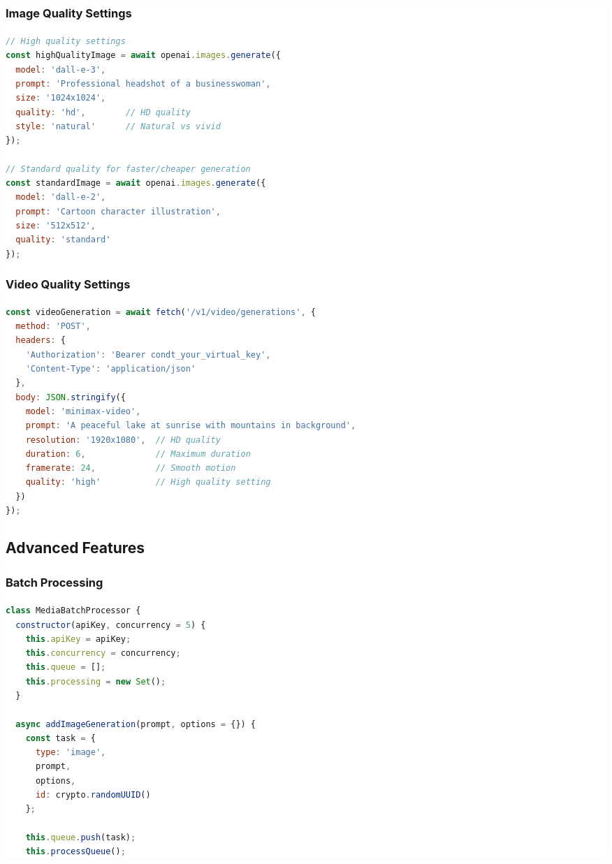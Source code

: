 ### Image Quality Settings

```javascript
// High quality settings
const highQualityImage = await openai.images.generate({
  model: 'dall-e-3',
  prompt: 'Professional headshot of a businesswoman',
  size: '1024x1024',
  quality: 'hd',        // HD quality
  style: 'natural'      // Natural vs vivid
});

// Standard quality for faster/cheaper generation
const standardImage = await openai.images.generate({
  model: 'dall-e-2',
  prompt: 'Cartoon character illustration',
  size: '512x512',
  quality: 'standard'
});
```

### Video Quality Settings

```javascript
const videoGeneration = await fetch('/v1/video/generations', {
  method: 'POST',
  headers: {
    'Authorization': 'Bearer condt_your_virtual_key',
    'Content-Type': 'application/json'
  },
  body: JSON.stringify({
    model: 'minimax-video',
    prompt: 'A peaceful lake at sunrise with mountains in background',
    resolution: '1920x1080',  // HD quality
    duration: 6,              // Maximum duration
    framerate: 24,            // Smooth motion
    quality: 'high'           // High quality setting
  })
});
```

## Advanced Features

### Batch Processing

```javascript
class MediaBatchProcessor {
  constructor(apiKey, concurrency = 5) {
    this.apiKey = apiKey;
    this.concurrency = concurrency;
    this.queue = [];
    this.processing = new Set();
  }

  async addImageGeneration(prompt, options = {}) {
    const task = {
      type: 'image',
      prompt,
      options,
      id: crypto.randomUUID()
    };
    
    this.queue.push(task);
    this.processQueue();
```